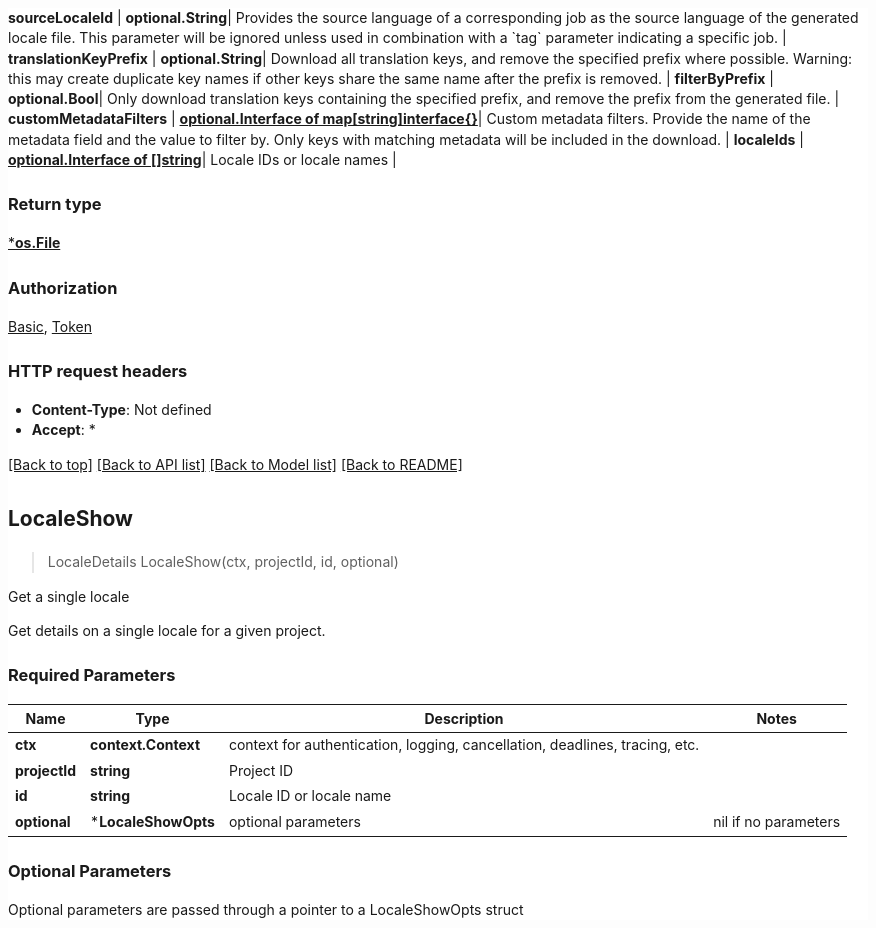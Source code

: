 **sourceLocaleId** | **optional.String**| Provides the source language of a corresponding job as the source language of the generated locale file. This parameter will be ignored unless used in combination with a &#x60;tag&#x60; parameter indicating a specific job. | 
 **translationKeyPrefix** | **optional.String**| Download all translation keys, and remove the specified prefix where possible. Warning: this may create duplicate key names if other keys share the same name after the prefix is removed. | 
 **filterByPrefix** | **optional.Bool**| Only download translation keys containing the specified prefix, and remove the prefix from the generated file. | 
 **customMetadataFilters** | [**optional.Interface of map[string]interface{}**](.md)| Custom metadata filters. Provide the name of the metadata field and the value to filter by. Only keys with matching metadata will be included in the download.  | 
 **localeIds** | [**optional.Interface of []string**](string.md)| Locale IDs or locale names | 

### Return type

[***os.File**](*os.File.md)

### Authorization

[Basic](../README.md#Basic), [Token](../README.md#Token)

### HTTP request headers

- **Content-Type**: Not defined
- **Accept**: *

[[Back to top]](#) [[Back to API list]](../README.md#documentation-for-api-endpoints)
[[Back to Model list]](../README.md#documentation-for-models)
[[Back to README]](../README.md)


## LocaleShow

> LocaleDetails LocaleShow(ctx, projectId, id, optional)

Get a single locale

Get details on a single locale for a given project.

### Required Parameters


Name | Type | Description  | Notes
------------- | ------------- | ------------- | -------------
**ctx** | **context.Context** | context for authentication, logging, cancellation, deadlines, tracing, etc.
**projectId** | **string**| Project ID | 
**id** | **string**| Locale ID or locale name | 
 **optional** | ***LocaleShowOpts** | optional parameters | nil if no parameters

### Optional Parameters

Optional parameters are passed through a pointer to a LocaleShowOpts struct

